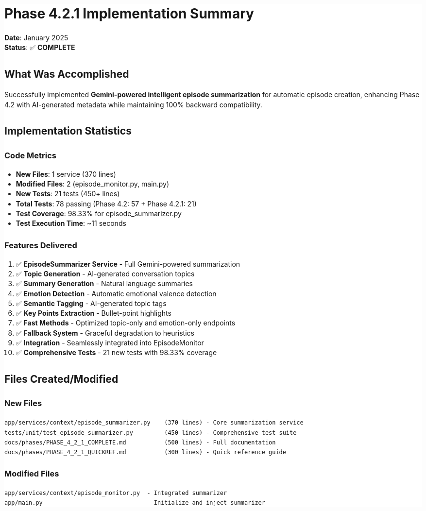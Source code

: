 # Phase 4.2.1 Implementation Summary

**Date**: January 2025  
**Status**: ✅ **COMPLETE**

## What Was Accomplished

Successfully implemented **Gemini-powered intelligent episode summarization** for automatic episode creation, enhancing Phase 4.2 with AI-generated metadata while maintaining 100% backward compatibility.

## Implementation Statistics

### Code Metrics
- **New Files**: 1 service (370 lines)
- **Modified Files**: 2 (episode_monitor.py, main.py)
- **New Tests**: 21 tests (450+ lines)
- **Total Tests**: 78 passing (Phase 4.2: 57 + Phase 4.2.1: 21)
- **Test Coverage**: 98.33% for episode_summarizer.py
- **Test Execution Time**: ~11 seconds

### Features Delivered

1. ✅ **EpisodeSummarizer Service** - Full Gemini-powered summarization
2. ✅ **Topic Generation** - AI-generated conversation topics
3. ✅ **Summary Generation** - Natural language summaries
4. ✅ **Emotion Detection** - Automatic emotional valence detection
5. ✅ **Semantic Tagging** - AI-generated topic tags
6. ✅ **Key Points Extraction** - Bullet-point highlights
7. ✅ **Fast Methods** - Optimized topic-only and emotion-only endpoints
8. ✅ **Fallback System** - Graceful degradation to heuristics
9. ✅ **Integration** - Seamlessly integrated into EpisodeMonitor
10. ✅ **Comprehensive Tests** - 21 new tests with 98.33% coverage

## Files Created/Modified

### New Files

```
app/services/context/episode_summarizer.py    (370 lines) - Core summarization service
tests/unit/test_episode_summarizer.py         (450 lines) - Comprehensive test suite
docs/phases/PHASE_4_2_1_COMPLETE.md           (500 lines) - Full documentation
docs/phases/PHASE_4_2_1_QUICKREF.md           (300 lines) - Quick reference guide
```

### Modified Files

```
app/services/context/episode_monitor.py  - Integrated summarizer
app/main.py                              - Initialize and inject summarizer
```
